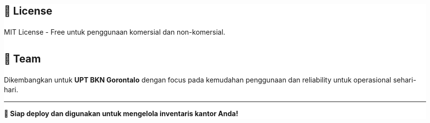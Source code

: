 ## 📄 License

MIT License - Free untuk penggunaan komersial dan non-komersial.

## 👥 Team

Dikembangkan untuk **UPT BKN Gorontalo** dengan focus pada kemudahan penggunaan dan reliability untuk operasional sehari-hari.

---

**🎉 Siap deploy dan digunakan untuk mengelola inventaris kantor Anda!**